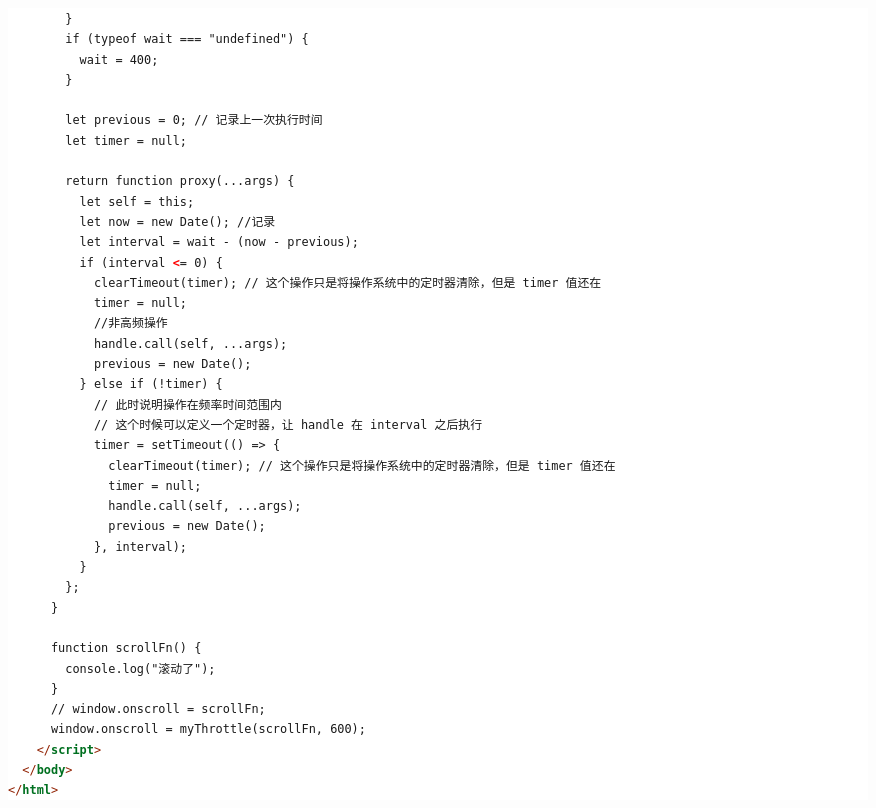 ```html
        }
        if (typeof wait === "undefined") {
          wait = 400;
        }

        let previous = 0; // 记录上一次执行时间
        let timer = null;

        return function proxy(...args) {
          let self = this;
          let now = new Date(); //记录
          let interval = wait - (now - previous);
          if (interval <= 0) {
            clearTimeout(timer); // 这个操作只是将操作系统中的定时器清除，但是 timer 值还在
            timer = null;
            //非高频操作
            handle.call(self, ...args);
            previous = new Date();
          } else if (!timer) {
            // 此时说明操作在频率时间范围内
            // 这个时候可以定义一个定时器，让 handle 在 interval 之后执行
            timer = setTimeout(() => {
              clearTimeout(timer); // 这个操作只是将操作系统中的定时器清除，但是 timer 值还在
              timer = null;
              handle.call(self, ...args);
              previous = new Date();
            }, interval);
          }
        };
      }

      function scrollFn() {
        console.log("滚动了");
      }
      // window.onscroll = scrollFn;
      window.onscroll = myThrottle(scrollFn, 600);
    </script>
  </body>
</html>
```

